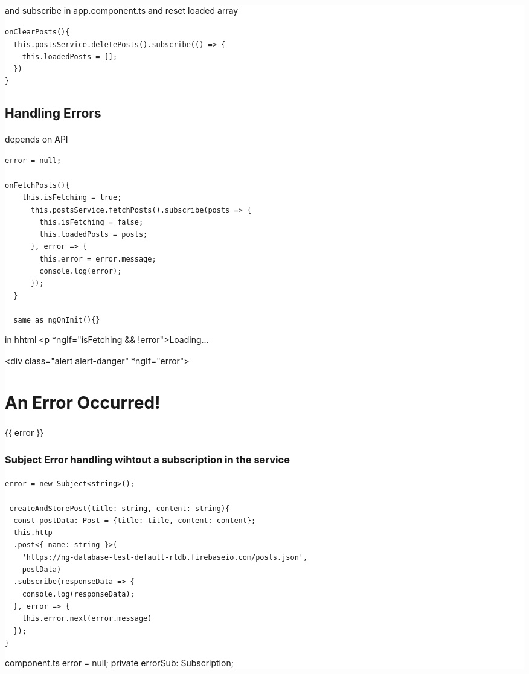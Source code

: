 and subscribe in app.component.ts and reset loaded array

    onClearPosts(){
      this.postsService.deletePosts().subscribe(() => {
        this.loadedPosts = [];  
      })
    }

## Handling Errors
depends on API

    error = null;

    onFetchPosts(){
        this.isFetching = true;
          this.postsService.fetchPosts().subscribe(posts => {
            this.isFetching = false;
            this.loadedPosts = posts;
          }, error => {
            this.error = error.message;
            console.log(error);
          });
      }

      same as ngOnInit(){}

in hhtml
    <p *ngIf="isFetching && !error">Loading...</p>
    <div class="alert alert-danger" *ngIf="error">
      <h1>An Error Occurred!</h1>
      <p>{{ error }}</p>
      </div>

### Subject Error handling wihtout a subscription in the service

    error = new Subject<string>();

     createAndStorePost(title: string, content: string){
      const postData: Post = {title: title, content: content};
      this.http
      .post<{ name: string }>(
        'https://ng-database-test-default-rtdb.firebaseio.com/posts.json', 
        postData)
      .subscribe(responseData => {
        console.log(responseData);
      }, error => {
        this.error.next(error.message)
      });
    }

component.ts
    error = null;
    private errorSub: Subscription;
